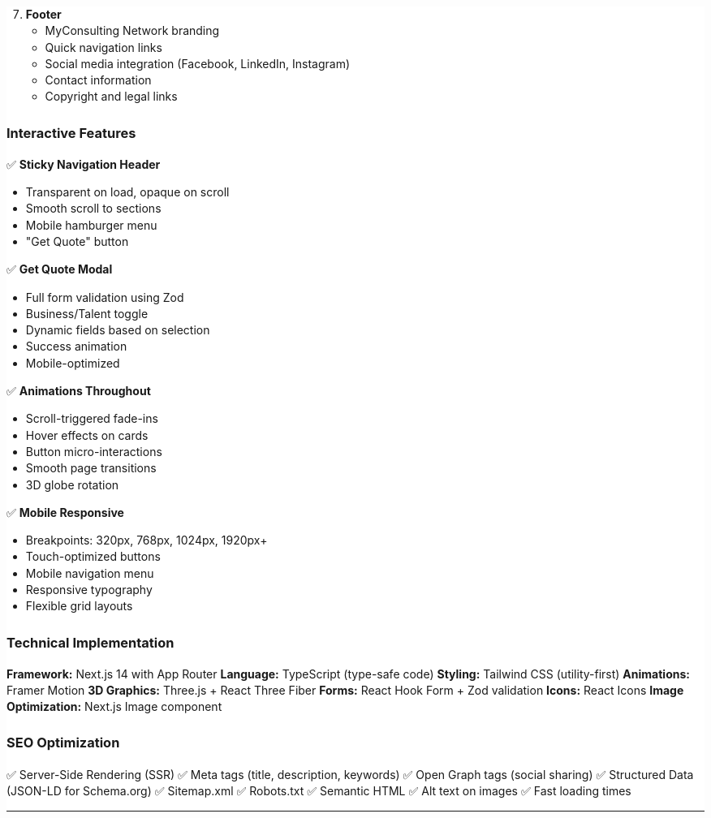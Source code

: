 7. **Footer**
   - MyConsulting Network branding
   - Quick navigation links
   - Social media integration (Facebook, LinkedIn, Instagram)
   - Contact information
   - Copyright and legal links

### Interactive Features

✅ **Sticky Navigation Header**
- Transparent on load, opaque on scroll
- Smooth scroll to sections
- Mobile hamburger menu
- "Get Quote" button

✅ **Get Quote Modal**
- Full form validation using Zod
- Business/Talent toggle
- Dynamic fields based on selection
- Success animation
- Mobile-optimized

✅ **Animations Throughout**
- Scroll-triggered fade-ins
- Hover effects on cards
- Button micro-interactions
- Smooth page transitions
- 3D globe rotation

✅ **Mobile Responsive**
- Breakpoints: 320px, 768px, 1024px, 1920px+
- Touch-optimized buttons
- Mobile navigation menu
- Responsive typography
- Flexible grid layouts

### Technical Implementation

**Framework:** Next.js 14 with App Router
**Language:** TypeScript (type-safe code)
**Styling:** Tailwind CSS (utility-first)
**Animations:** Framer Motion
**3D Graphics:** Three.js + React Three Fiber
**Forms:** React Hook Form + Zod validation
**Icons:** React Icons
**Image Optimization:** Next.js Image component

### SEO Optimization

✅ Server-Side Rendering (SSR)
✅ Meta tags (title, description, keywords)
✅ Open Graph tags (social sharing)
✅ Structured Data (JSON-LD for Schema.org)
✅ Sitemap.xml
✅ Robots.txt
✅ Semantic HTML
✅ Alt text on images
✅ Fast loading times

---
